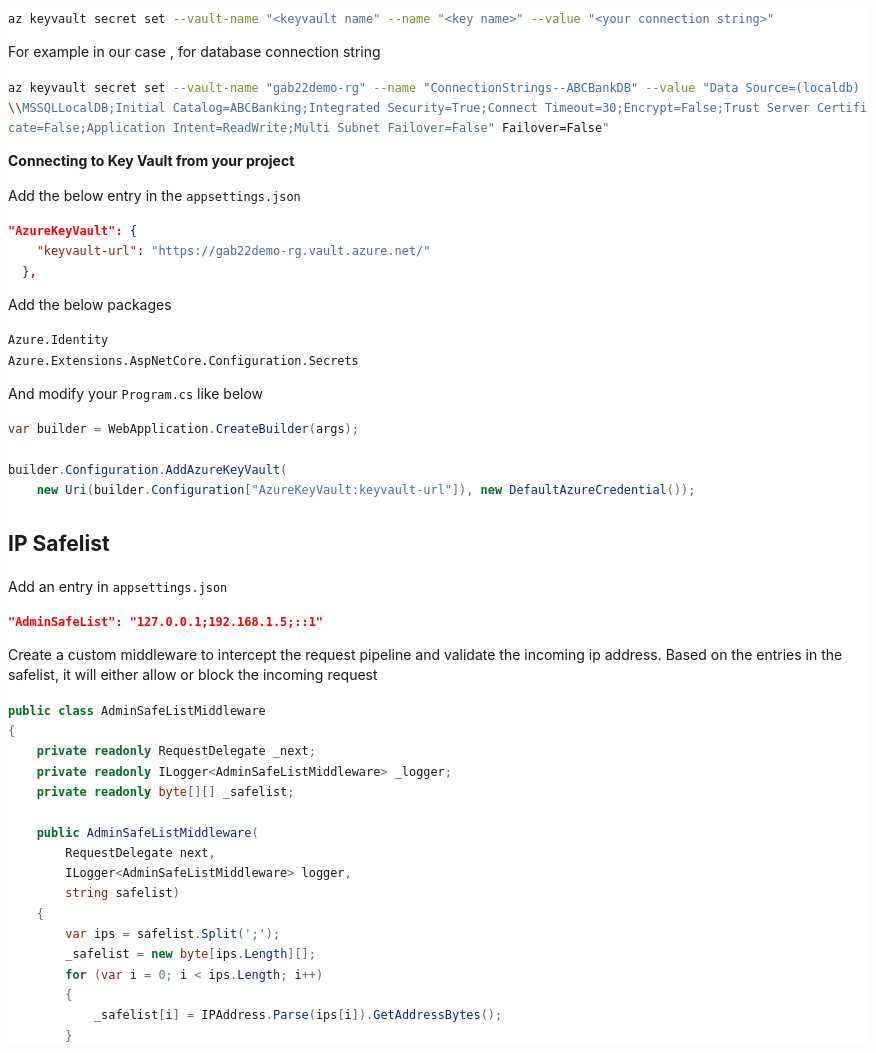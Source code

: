 ```bash
az keyvault secret set --vault-name "<keyvault name" --name "<key name>" --value "<your connection string>"

```

For example in our case , for database connection string

```bash
az keyvault secret set --vault-name "gab22demo-rg" --name "ConnectionStrings--ABCBankDB" --value "Data Source=(localdb)\\MSSQLLocalDB;Initial Catalog=ABCBanking;Integrated Security=True;Connect Timeout=30;Encrypt=False;Trust Server Certificate=False;Application Intent=ReadWrite;Multi Subnet Failover=False" Failover=False"
```

**Connecting to Key Vault from your project**

Add the below entry in the `appsettings.json`

```json
"AzureKeyVault": {
    "keyvault-url": "https://gab22demo-rg.vault.azure.net/"
  },
```
Add the below packages

```bash
Azure.Identity
Azure.Extensions.AspNetCore.Configuration.Secrets
```

And modify your `Program.cs` like below

```c#
var builder = WebApplication.CreateBuilder(args);

builder.Configuration.AddAzureKeyVault(
    new Uri(builder.Configuration["AzureKeyVault:keyvault-url"]), new DefaultAzureCredential());

```


## IP Safelist

Add an entry in `appsettings.json`

```json
"AdminSafeList": "127.0.0.1;192.168.1.5;::1"
```

Create a custom middleware to intercept the request pipeline and validate the incoming ip address. Based on the entries in the safelist, it will either allow or block the incoming request

```c#
public class AdminSafeListMiddleware
{
    private readonly RequestDelegate _next;
    private readonly ILogger<AdminSafeListMiddleware> _logger;
    private readonly byte[][] _safelist;

    public AdminSafeListMiddleware(
        RequestDelegate next,
        ILogger<AdminSafeListMiddleware> logger,
        string safelist)
    {
        var ips = safelist.Split(';');
        _safelist = new byte[ips.Length][];
        for (var i = 0; i < ips.Length; i++)
        {
            _safelist[i] = IPAddress.Parse(ips[i]).GetAddressBytes();
        }
```